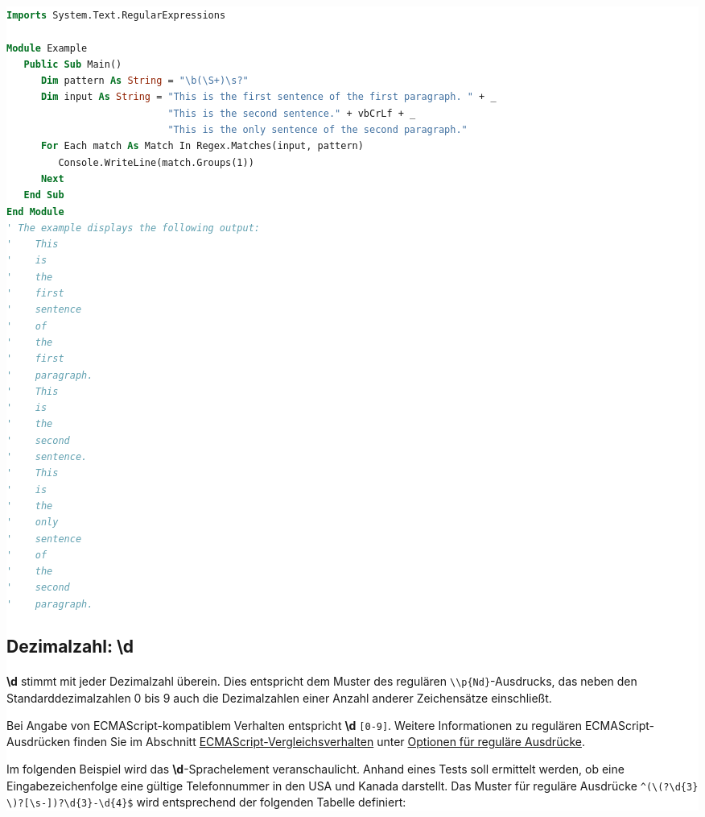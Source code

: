 
```vb
Imports System.Text.RegularExpressions

Module Example
   Public Sub Main()
      Dim pattern As String = "\b(\S+)\s?"
      Dim input As String = "This is the first sentence of the first paragraph. " + _
                            "This is the second sentence." + vbCrLf + _
                            "This is the only sentence of the second paragraph."
      For Each match As Match In Regex.Matches(input, pattern)
         Console.WriteLine(match.Groups(1))
      Next
   End Sub
End Module
' The example displays the following output:
'    This
'    is
'    the
'    first
'    sentence
'    of
'    the
'    first
'    paragraph.
'    This
'    is
'    the
'    second
'    sentence.
'    This
'    is
'    the
'    only
'    sentence
'    of
'    the
'    second
'    paragraph.
```

## <a name="decimal-digit-character-d"></a>Dezimalzahl: \d

**\d** stimmt mit jeder Dezimalzahl überein. Dies entspricht dem Muster des regulären `\\p{Nd}`-Ausdrucks, das neben den Standarddezimalzahlen 0 bis 9 auch die Dezimalzahlen einer Anzahl anderer Zeichensätze einschließt.

Bei Angabe von ECMAScript-kompatiblem Verhalten entspricht **\d** `[0-9]`. Weitere Informationen zu regulären ECMAScript-Ausdrücken finden Sie im Abschnitt [ECMAScript-Vergleichsverhalten](options.md#ecmascript-matching-behavior) unter [Optionen für reguläre Ausdrücke](options.md).

Im folgenden Beispiel wird das **\d**-Sprachelement veranschaulicht. Anhand eines Tests soll ermittelt werden, ob eine Eingabezeichenfolge eine gültige Telefonnummer in den USA und Kanada darstellt. Das Muster für reguläre Ausdrücke `^(\(?\d{3}\)?[\s-])?\d{3}-\d{4}$` wird entsprechend der folgenden Tabelle definiert:
